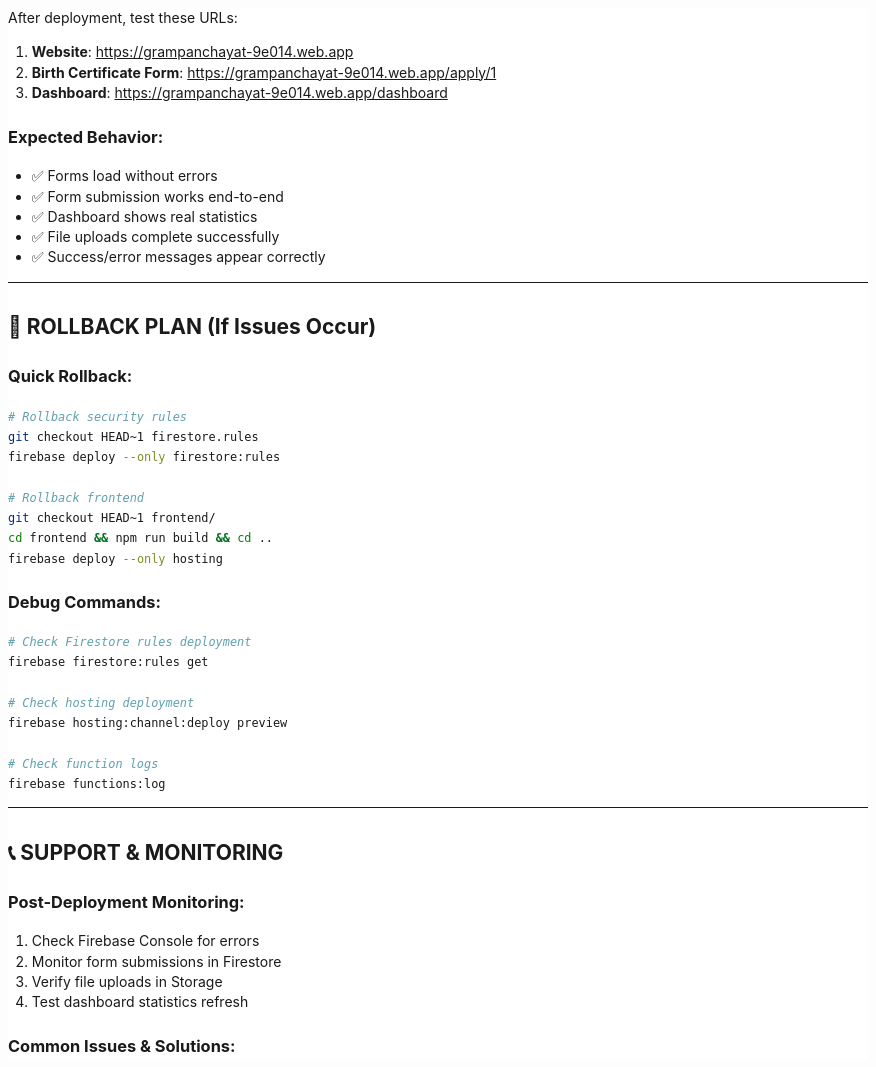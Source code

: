 After deployment, test these URLs:
1. **Website**: https://grampanchayat-9e014.web.app
2. **Birth Certificate Form**: https://grampanchayat-9e014.web.app/apply/1
3. **Dashboard**: https://grampanchayat-9e014.web.app/dashboard

### **Expected Behavior**:
- ✅ Forms load without errors
- ✅ Form submission works end-to-end
- ✅ Dashboard shows real statistics
- ✅ File uploads complete successfully
- ✅ Success/error messages appear correctly

---

## 🚨 **ROLLBACK PLAN** (If Issues Occur)

### **Quick Rollback**:
```bash
# Rollback security rules
git checkout HEAD~1 firestore.rules
firebase deploy --only firestore:rules

# Rollback frontend
git checkout HEAD~1 frontend/
cd frontend && npm run build && cd ..
firebase deploy --only hosting
```

### **Debug Commands**:
```bash
# Check Firestore rules deployment
firebase firestore:rules get

# Check hosting deployment  
firebase hosting:channel:deploy preview

# Check function logs
firebase functions:log
```

---

## 📞 **SUPPORT & MONITORING**

### **Post-Deployment Monitoring**:
1. Check Firebase Console for errors
2. Monitor form submissions in Firestore
3. Verify file uploads in Storage
4. Test dashboard statistics refresh

### **Common Issues & Solutions**:
